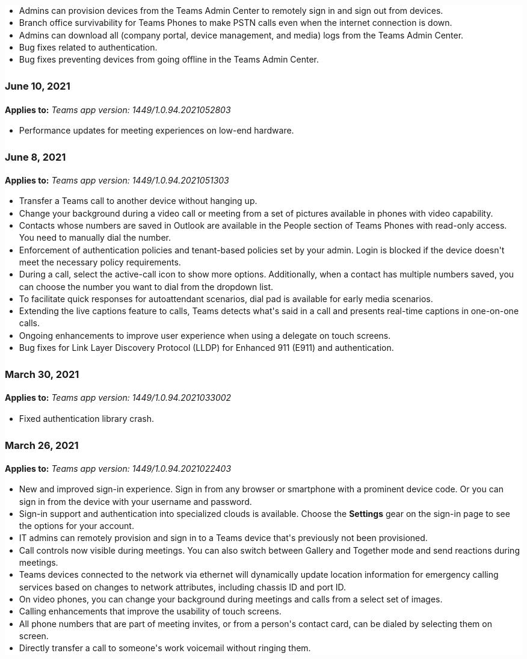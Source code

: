 - Admins can provision devices from the Teams Admin Center to remotely sign in and sign out from devices.
- Branch office survivability for Teams Phones to make PSTN calls even when the internet connection is down.
- Admins can download all (company portal, device management, and media) logs from the Teams Admin Center.
- Bug fixes related to authentication.
- Bug fixes preventing devices from going offline in the Teams Admin Center.

### June 10, 2021

**Applies to:** *Teams app version: 1449/1.0.94.2021052803*

- Performance updates for meeting experiences on low-end hardware.

### June 8, 2021

**Applies to:** *Teams app version: 1449/1.0.94.2021051303*

- Transfer a Teams call to another device without hanging up.
- Change your background during a video call or meeting from a set of pictures available in phones with video capability.
- Contacts whose numbers are saved in Outlook are available in the People section of Teams Phones with read-only access. You need to manually dial the number.
- Enforcement of authentication policies and tenant-based policies set by your admin. Login is blocked if the device doesn't meet the necessary policy requirements.
- During a call, select the active-call icon to show more options. Additionally, when a contact has multiple numbers saved, you can choose the number you want to dial from the dropdown list.
- To facilitate quick responses for autoattendant scenarios, dial pad is available for early media scenarios.
- Extending the live captions feature to calls, Teams detects what's said in a call and presents real-time captions in one-on-one calls.
- Ongoing enhancements to improve user experience when using a delegate on touch screens.
- Bug fixes for Link Layer Discovery Protocol (LLDP) for Enhanced 911 (E911) and authentication.

### March 30, 2021

**Applies to:** *Teams app version: 1449/1.0.94.2021033002*

- Fixed authentication library crash.

### March 26, 2021

**Applies to:** *Teams app version: 1449/1.0.94.2021022403*

- New and improved sign-in experience. Sign in from any browser or smartphone with a prominent device code. Or you can sign in from the device with your username and password.
- Sign-in support and authentication into specialized clouds is available. Choose the **Settings** gear on the sign-in page to see the options for your account.
- IT admins can remotely provision and sign in to a Teams device that's previously not been provisioned.
- Call controls now visible during meetings. You can also switch between Gallery and Together mode and send reactions during meetings.
- Teams devices connected to the network via ethernet will dynamically update location information for emergency calling services based on changes to network attributes, including chassis ID and port ID.
- On video phones, you can change your background during meetings and calls from a select set of images.
- Calling enhancements that improve the usability of touch screens.
- All phone numbers that are part of meeting invites, or from a person's contact card, can be dialed by selecting them on screen.
- Directly transfer a call to someone's work voicemail without ringing them.
